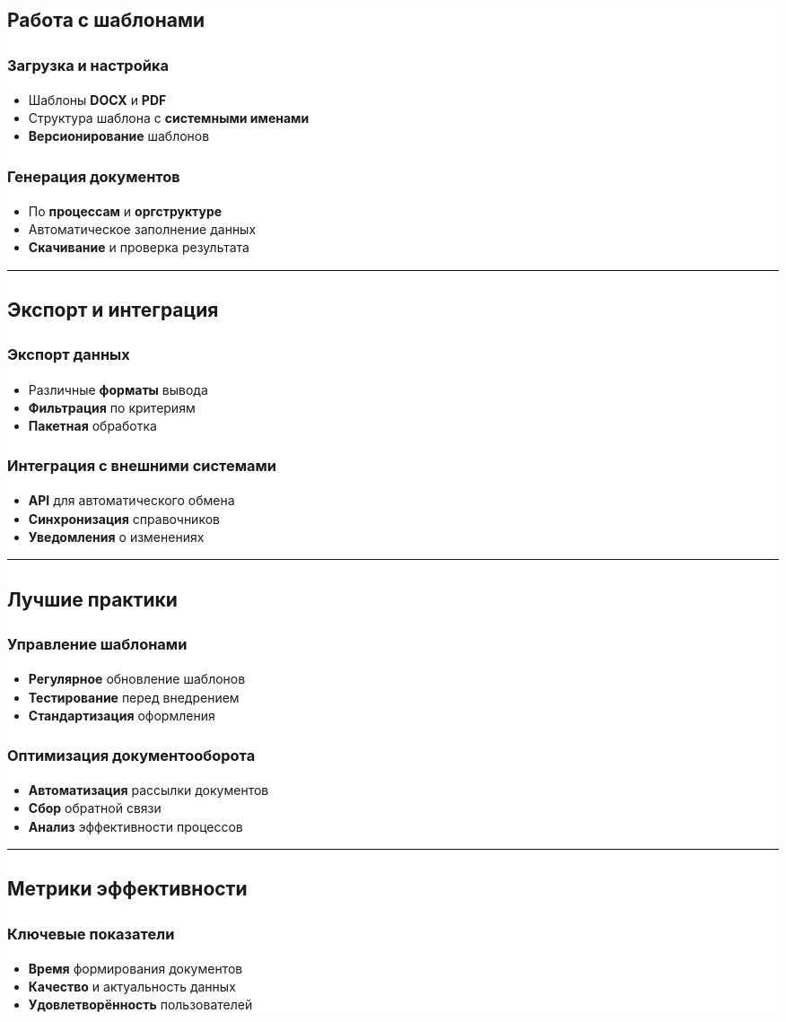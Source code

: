 
## Работа с шаблонами

### Загрузка и настройка
- Шаблоны **DOCX** и **PDF**
- Структура шаблона с **системными именами**
- **Версионирование** шаблонов

### Генерация документов
- По **процессам** и **оргструктуре**
- Автоматическое заполнение данных
- **Скачивание** и проверка результата

---

## Экспорт и интеграция

### Экспорт данных
- Различные **форматы** вывода
- **Фильтрация** по критериям
- **Пакетная** обработка

### Интеграция с внешними системами
- **API** для автоматического обмена
- **Синхронизация** справочников
- **Уведомления** о изменениях

---

## Лучшие практики

### Управление шаблонами
- **Регулярное** обновление шаблонов
- **Тестирование** перед внедрением
- **Стандартизация** оформления

### Оптимизация документооборота
- **Автоматизация** рассылки документов
- **Сбор** обратной связи
- **Анализ** эффективности процессов

---

## Метрики эффективности

### Ключевые показатели
- **Время** формирования документов
- **Качество** и актуальность данных
- **Удовлетворённость** пользователей
